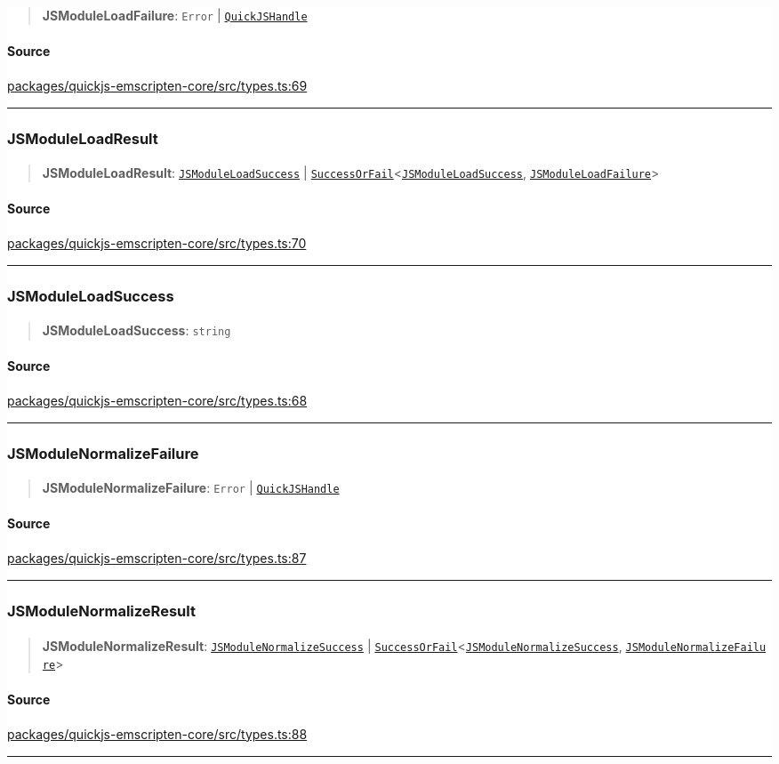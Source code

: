 > **JSModuleLoadFailure**: `Error` \| [`QuickJSHandle`](exports.md#quickjshandle)

#### Source

[packages/quickjs-emscripten-core/src/types.ts:69](https://github.com/justjake/quickjs-emscripten/blob/main/packages/quickjs-emscripten-core/src/types.ts#L69)

***

### JSModuleLoadResult

> **JSModuleLoadResult**: [`JSModuleLoadSuccess`](exports.md#jsmoduleloadsuccess) \| [`SuccessOrFail`](exports.md#successorfails-f)\<[`JSModuleLoadSuccess`](exports.md#jsmoduleloadsuccess), [`JSModuleLoadFailure`](exports.md#jsmoduleloadfailure)\>

#### Source

[packages/quickjs-emscripten-core/src/types.ts:70](https://github.com/justjake/quickjs-emscripten/blob/main/packages/quickjs-emscripten-core/src/types.ts#L70)

***

### JSModuleLoadSuccess

> **JSModuleLoadSuccess**: `string`

#### Source

[packages/quickjs-emscripten-core/src/types.ts:68](https://github.com/justjake/quickjs-emscripten/blob/main/packages/quickjs-emscripten-core/src/types.ts#L68)

***

### JSModuleNormalizeFailure

> **JSModuleNormalizeFailure**: `Error` \| [`QuickJSHandle`](exports.md#quickjshandle)

#### Source

[packages/quickjs-emscripten-core/src/types.ts:87](https://github.com/justjake/quickjs-emscripten/blob/main/packages/quickjs-emscripten-core/src/types.ts#L87)

***

### JSModuleNormalizeResult

> **JSModuleNormalizeResult**: [`JSModuleNormalizeSuccess`](exports.md#jsmodulenormalizesuccess) \| [`SuccessOrFail`](exports.md#successorfails-f)\<[`JSModuleNormalizeSuccess`](exports.md#jsmodulenormalizesuccess), [`JSModuleNormalizeFailure`](exports.md#jsmodulenormalizefailure)\>

#### Source

[packages/quickjs-emscripten-core/src/types.ts:88](https://github.com/justjake/quickjs-emscripten/blob/main/packages/quickjs-emscripten-core/src/types.ts#L88)

***
